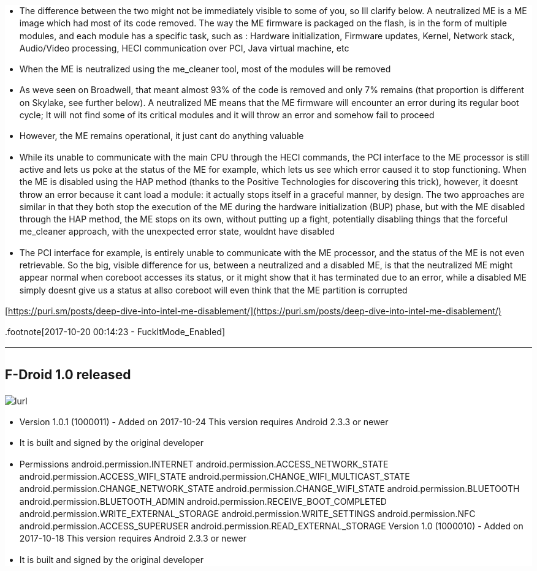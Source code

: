 - The difference between the two might not be immediately visible to some of you, so Ill clarify below.  A neutralized ME is a ME image which had most of its code removed.  The way the ME firmware is packaged on the flash, is in the form of multiple modules, and each module has a specific task, such as : Hardware initialization, Firmware updates, Kernel, Network stack, Audio/Video processing, HECI communication over PCI, Java virtual machine, etc

- When the ME is neutralized using the me_cleaner tool, most of the modules will be removed

- As weve seen on Broadwell, that meant almost 93% of the code is removed and only 7% remains (that proportion is different on Skylake, see further below). A neutralized ME means that the ME firmware will encounter an error during its regular boot cycle; It will not find some of its critical modules and it will throw an error and somehow fail to proceed

- However, the ME remains operational, it just cant do anything valuable

- While its unable to communicate with the main CPU through the HECI commands, the PCI interface to the ME processor is still active and lets us poke at the status of the ME for example, which lets us see which error caused it to stop functioning.   When the ME is disabled using the HAP method (thanks to the Positive Technologies for discovering this trick), however, it doesnt throw an error because it cant load a module: it actually stops itself in a graceful manner, by design.  The two approaches are similar in that they both stop the execution of the ME during the hardware initialization (BUP) phase, but with the ME disabled through the HAP method, the ME stops on its own, without putting up a fight, potentially disabling things that the forceful me_cleaner approach, with the unexpected error state, wouldnt have disabled

- The PCI interface for example, is entirely unable to communicate with the ME processor, and the status of the ME is not even retrievable. So the big, visible difference for us, between a neutralized and a disabled ME, is that the neutralized ME might appear normal when coreboot accesses its status, or it might show that it has terminated due to an error, while a disabled ME simply doesnt give us a status at allso coreboot will even think that the ME partition is corrupted

[https://puri.sm/posts/deep-dive-into-intel-me-disablement/](https://puri.sm/posts/deep-dive-into-intel-me-disablement/)

.footnote[2017-10-20 00:14:23 - FuckItMode_Enabled]

---

## F-Droid 1.0 released

![lurl](https://media3.giphy.com/media/2DlZUdwpmONFu/giphy.gif?fingerprint=e1bb72ff59fc99a7595841663698e6bc)

-    Version 1.0.1 (1000011) - Added on 2017-10-24   This version requires Android 2.3.3 or newer

-   It is built and signed by the original developer

-   Permissions   android.permission.INTERNET   android.permission.ACCESS_NETWORK_STATE   android.permission.ACCESS_WIFI_STATE   android.permission.CHANGE_WIFI_MULTICAST_STATE   android.permission.CHANGE_NETWORK_STATE   android.permission.CHANGE_WIFI_STATE   android.permission.BLUETOOTH   android.permission.BLUETOOTH_ADMIN   android.permission.RECEIVE_BOOT_COMPLETED   android.permission.WRITE_EXTERNAL_STORAGE   android.permission.WRITE_SETTINGS   android.permission.NFC   android.permission.ACCESS_SUPERUSER   android.permission.READ_EXTERNAL_STORAGE       Version 1.0 (1000010) - Added on 2017-10-18   This version requires Android 2.3.3 or newer

-   It is built and signed by the original developer
